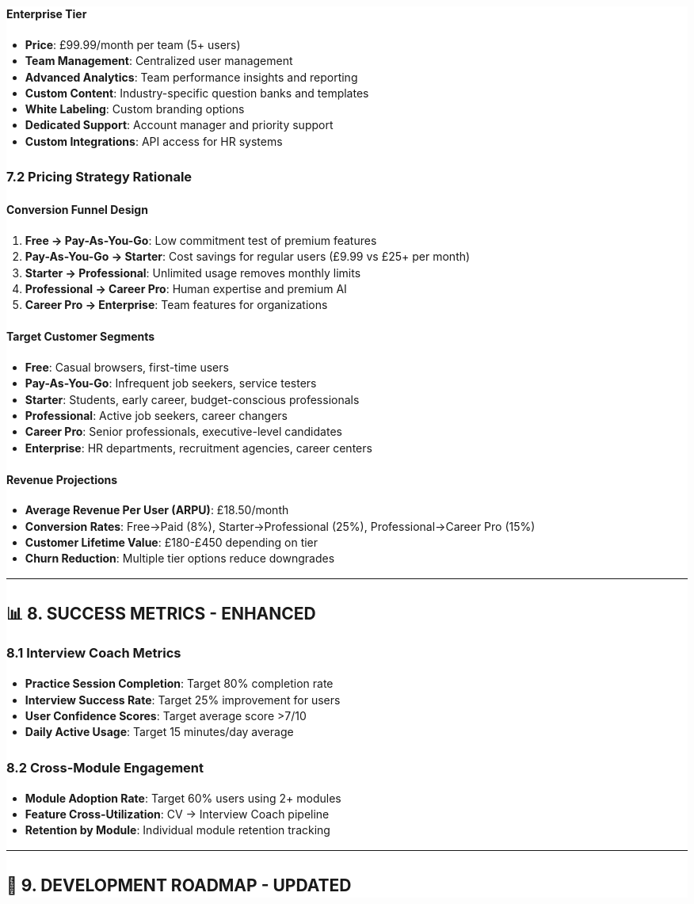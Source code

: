#### **Enterprise Tier** 
- **Price**: £99.99/month per team (5+ users)
- **Team Management**: Centralized user management
- **Advanced Analytics**: Team performance insights and reporting
- **Custom Content**: Industry-specific question banks and templates
- **White Labeling**: Custom branding options
- **Dedicated Support**: Account manager and priority support
- **Custom Integrations**: API access for HR systems

### **7.2 Pricing Strategy Rationale**

#### **Conversion Funnel Design**
1. **Free → Pay-As-You-Go**: Low commitment test of premium features
2. **Pay-As-You-Go → Starter**: Cost savings for regular users (£9.99 vs £25+ per month)
3. **Starter → Professional**: Unlimited usage removes monthly limits
4. **Professional → Career Pro**: Human expertise and premium AI
5. **Career Pro → Enterprise**: Team features for organizations

#### **Target Customer Segments**
- **Free**: Casual browsers, first-time users
- **Pay-As-You-Go**: Infrequent job seekers, service testers
- **Starter**: Students, early career, budget-conscious professionals
- **Professional**: Active job seekers, career changers
- **Career Pro**: Senior professionals, executive-level candidates
- **Enterprise**: HR departments, recruitment agencies, career centers

#### **Revenue Projections**
- **Average Revenue Per User (ARPU)**: £18.50/month
- **Conversion Rates**: Free→Paid (8%), Starter→Professional (25%), Professional→Career Pro (15%)
- **Customer Lifetime Value**: £180-£450 depending on tier
- **Churn Reduction**: Multiple tier options reduce downgrades

---

## 📊 **8. SUCCESS METRICS - ENHANCED**

### **8.1 Interview Coach Metrics**
- **Practice Session Completion**: Target 80% completion rate
- **Interview Success Rate**: Target 25% improvement for users
- **User Confidence Scores**: Target average score >7/10
- **Daily Active Usage**: Target 15 minutes/day average

### **8.2 Cross-Module Engagement**
- **Module Adoption Rate**: Target 60% users using 2+ modules
- **Feature Cross-Utilization**: CV → Interview Coach pipeline
- **Retention by Module**: Individual module retention tracking

---

## 🚀 **9. DEVELOPMENT ROADMAP - UPDATED**
